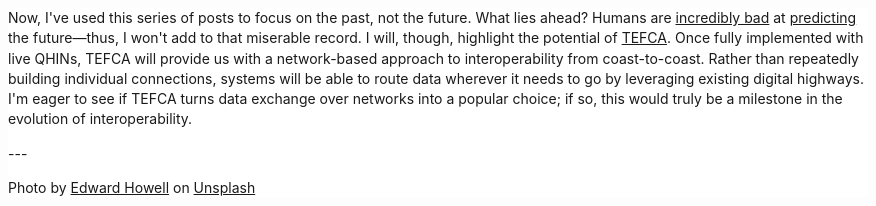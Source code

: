 Now, I've used this series of posts to focus on the past, not the future. What lies ahead? Humans are [incredibly bad](https://www.rd.com/list/predictions-that-were-wrong/) at [predicting](https://www.poynter.org/reporting-editing/2015/the-internet-bah-classic-off-target-essay-appeared-20-years-ago/) the future—thus, I won't add to that miserable record. I will, though, highlight the potential of [TEFCA](/blog/teach-football-tefca-20230216). Once fully implemented with live QHINs, TEFCA will provide us with a network-based approach to interoperability from coast-to-coast. Rather than repeatedly building individual connections, systems will be able to route data wherever it needs to go by leveraging existing digital highways. I'm eager to see if TEFCA turns data exchange over networks into a popular choice; if so, this would truly be a milestone in the evolution of interoperability.

\---

Photo by [Edward Howell](https://unsplash.com/@edwardhowellphotography) on [Unsplash](https://unsplash.com)
